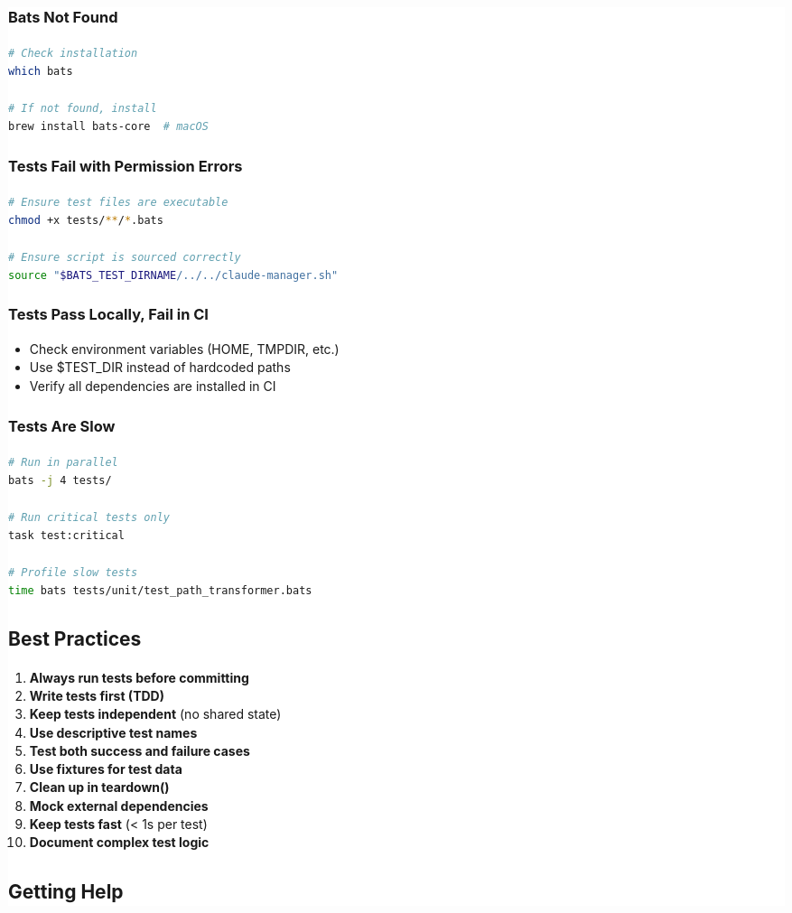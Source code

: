 ### Bats Not Found
```bash
# Check installation
which bats

# If not found, install
brew install bats-core  # macOS
```

### Tests Fail with Permission Errors
```bash
# Ensure test files are executable
chmod +x tests/**/*.bats

# Ensure script is sourced correctly
source "$BATS_TEST_DIRNAME/../../claude-manager.sh"
```

### Tests Pass Locally, Fail in CI
- Check environment variables (HOME, TMPDIR, etc.)
- Use $TEST_DIR instead of hardcoded paths
- Verify all dependencies are installed in CI

### Tests Are Slow
```bash
# Run in parallel
bats -j 4 tests/

# Run critical tests only
task test:critical

# Profile slow tests
time bats tests/unit/test_path_transformer.bats
```

## Best Practices

1. **Always run tests before committing**
2. **Write tests first (TDD)**
3. **Keep tests independent** (no shared state)
4. **Use descriptive test names**
5. **Test both success and failure cases**
6. **Use fixtures for test data**
7. **Clean up in teardown()**
8. **Mock external dependencies**
9. **Keep tests fast** (< 1s per test)
10. **Document complex test logic**

## Getting Help
